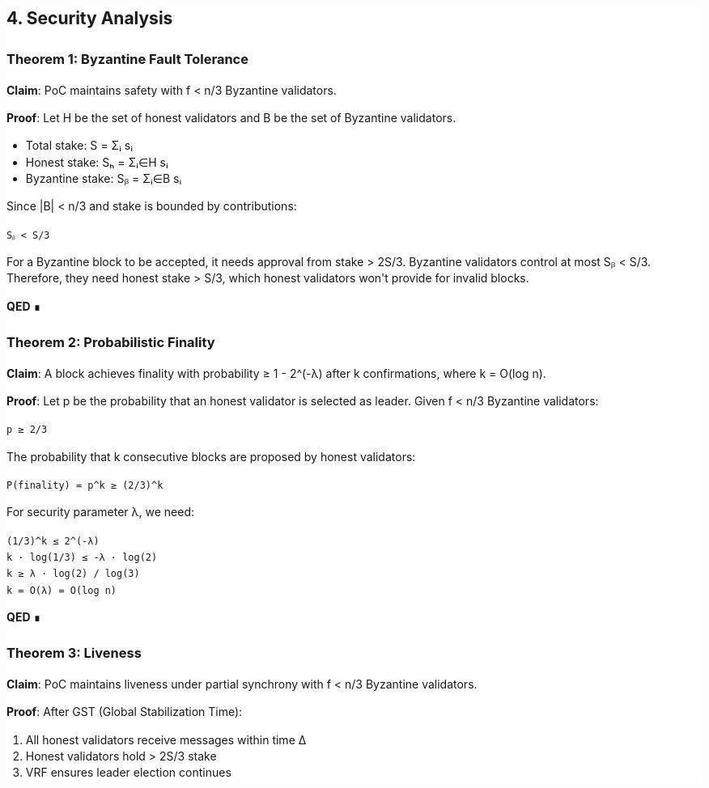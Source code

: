 ## 4. Security Analysis

### Theorem 1: Byzantine Fault Tolerance

**Claim**: PoC maintains safety with f < n/3 Byzantine validators.

**Proof**:
Let H be the set of honest validators and B be the set of Byzantine validators.
- Total stake: S = Σᵢ sᵢ
- Honest stake: Sₕ = Σᵢ∈H sᵢ
- Byzantine stake: Sᵦ = Σᵢ∈B sᵢ

Since |B| < n/3 and stake is bounded by contributions:
```
Sᵦ < S/3
```

For a Byzantine block to be accepted, it needs approval from stake > 2S/3.
Byzantine validators control at most Sᵦ < S/3.
Therefore, they need honest stake > S/3, which honest validators won't provide for invalid blocks.

**QED** ∎

### Theorem 2: Probabilistic Finality

**Claim**: A block achieves finality with probability ≥ 1 - 2^(-λ) after k confirmations, where k = O(log n).

**Proof**:
Let p be the probability that an honest validator is selected as leader.
Given f < n/3 Byzantine validators:
```
p ≥ 2/3
```

The probability that k consecutive blocks are proposed by honest validators:
```
P(finality) = p^k ≥ (2/3)^k
```

For security parameter λ, we need:
```
(1/3)^k ≤ 2^(-λ)
k · log(1/3) ≤ -λ · log(2)
k ≥ λ · log(2) / log(3)
k = O(λ) = O(log n)
```

**QED** ∎

### Theorem 3: Liveness

**Claim**: PoC maintains liveness under partial synchrony with f < n/3 Byzantine validators.

**Proof**:
After GST (Global Stabilization Time):
1. All honest validators receive messages within time Δ
2. Honest validators hold > 2S/3 stake
3. VRF ensures leader election continues
